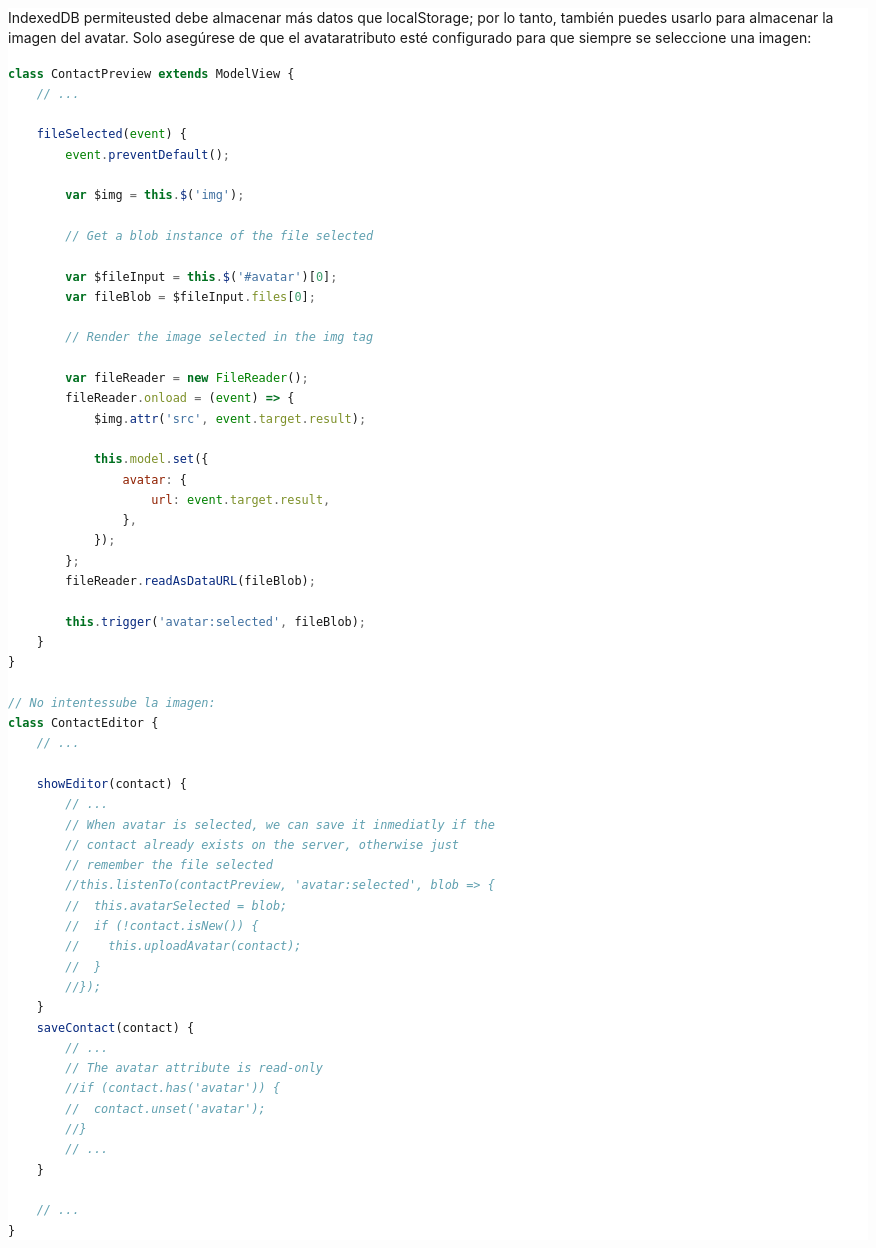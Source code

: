 IndexedDB permiteusted debe almacenar más datos que localStorage; por lo tanto, también puedes usarlo para almacenar la imagen del avatar. Solo asegúrese de que el avataratributo esté configurado para que siempre se seleccione una imagen:

```js
class ContactPreview extends ModelView {
	// ...

	fileSelected(event) {
		event.preventDefault();

		var $img = this.$('img');

		// Get a blob instance of the file selected

		var $fileInput = this.$('#avatar')[0];
		var fileBlob = $fileInput.files[0];

		// Render the image selected in the img tag

		var fileReader = new FileReader();
		fileReader.onload = (event) => {
			$img.attr('src', event.target.result);

			this.model.set({
				avatar: {
					url: event.target.result,
				},
			});
		};
		fileReader.readAsDataURL(fileBlob);

		this.trigger('avatar:selected', fileBlob);
	}
}

// No intentessube la imagen:
class ContactEditor {
	// ...

	showEditor(contact) {
		// ...
		// When avatar is selected, we can save it inmediatly if the
		// contact already exists on the server, otherwise just
		// remember the file selected
		//this.listenTo(contactPreview, 'avatar:selected', blob => {
		//  this.avatarSelected = blob;
		//  if (!contact.isNew()) {
		//    this.uploadAvatar(contact);
		//  }
		//});
	}
	saveContact(contact) {
		// ...
		// The avatar attribute is read-only
		//if (contact.has('avatar')) {
		//  contact.unset('avatar');
		//}
		// ...
	}

	// ...
}
```
